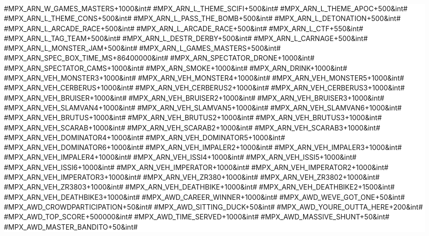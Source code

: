 #MPX_ARN_W_GAMES_MASTERS+1000&int#
#MPX_ARN_L_THEME_SCIFI+500&int#
#MPX_ARN_L_THEME_APOC+500&int#
#MPX_ARN_L_THEME_CONS+500&int#
#MPX_ARN_L_PASS_THE_BOMB+500&int#
#MPX_ARN_L_DETONATION+500&int#
#MPX_ARN_L_ARCADE_RACE+500&int#
#MPX_ARN_L_ARCADE_RACE+500&int#
#MPX_ARN_L_CTF+550&int#
#MPX_ARN_L_TAG_TEAM+500&int#
#MPX_ARN_L_DESTR_DERBY+500&int#
#MPX_ARN_L_CARNAGE+500&int#
#MPX_ARN_L_MONSTER_JAM+500&int#
#MPX_ARN_L_GAMES_MASTERS+500&int#
#MPX_ARN_SPEC_BOX_TIME_MS+86400000&int#
#MPX_ARN_SPECTATOR_DRONE+1000&int#
#MPX_ARN_SPECTATOR_CAMS+1000&int#
#MPX_ARN_SMOKE+1000&int#
#MPX_ARN_DRINK+1000&int#
#MPX_ARN_VEH_MONSTER3+1000&int#
#MPX_ARN_VEH_MONSTER4+1000&int#
#MPX_ARN_VEH_MONSTER5+1000&int#
#MPX_ARN_VEH_CERBERUS+1000&int#
#MPX_ARN_VEH_CERBERUS2+1000&int#
#MPX_ARN_VEH_CERBERUS3+1000&int#
#MPX_ARN_VEH_BRUISER+1000&int#
#MPX_ARN_VEH_BRUISER2+1000&int#
#MPX_ARN_VEH_BRUISER3+1000&int#
#MPX_ARN_VEH_SLAMVAN4+1000&int#
#MPX_ARN_VEH_SLAMVAN5+1000&int#
#MPX_ARN_VEH_SLAMVAN6+1000&int#
#MPX_ARN_VEH_BRUTUS+1000&int#
#MPX_ARN_VEH_BRUTUS2+1000&int#
#MPX_ARN_VEH_BRUTUS3+1000&int#
#MPX_ARN_VEH_SCARAB+1000&int#
#MPX_ARN_VEH_SCARAB2+1000&int#
#MPX_ARN_VEH_SCARAB3+1000&int#
#MPX_ARN_VEH_DOMINATOR4+1000&int#
#MPX_ARN_VEH_DOMINATOR5+1000&int#
#MPX_ARN_VEH_DOMINATOR6+1000&int#
#MPX_ARN_VEH_IMPALER2+1000&int#
#MPX_ARN_VEH_IMPALER3+1000&int#
#MPX_ARN_VEH_IMPALER4+1000&int#
#MPX_ARN_VEH_ISSI4+1000&int#
#MPX_ARN_VEH_ISSI5+1000&int#
#MPX_ARN_VEH_ISSI6+1000&int#
#MPX_ARN_VEH_IMPERATOR+1000&int#
#MPX_ARN_VEH_IMPERATOR2+1000&int#
#MPX_ARN_VEH_IMPERATOR3+1000&int#
#MPX_ARN_VEH_ZR380+1000&int#
#MPX_ARN_VEH_ZR3802+1000&int#
#MPX_ARN_VEH_ZR3803+1000&int#
#MPX_ARN_VEH_DEATHBIKE+1000&int#
#MPX_ARN_VEH_DEATHBIKE2+1500&int#
#MPX_ARN_VEH_DEATHBIKE3+1000&int#
#MPX_AWD_CAREER_WINNER+1000&int#
#MPX_AWD_WEVE_GOT_ONE+50&int#
#MPX_AWD_CROWDPARTICIPATION+50&int#
#MPX_AWD_SITTING_DUCK+50&int#
#MPX_AWD_YOURE_OUTTA_HERE+200&int#
#MPX_AWD_TOP_SCORE+500000&int#
#MPX_AWD_TIME_SERVED+1000&int#
#MPX_AWD_MASSIVE_SHUNT+50&int#
#MPX_AWD_MASTER_BANDITO+50&int#